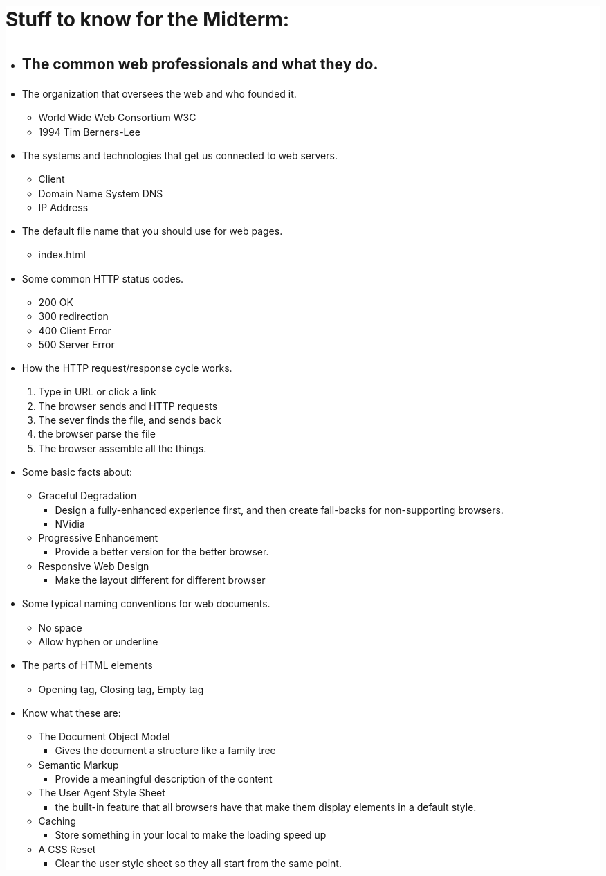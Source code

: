 # Stuff to know for the Midterm:

- The common web professionals and what they do.
  - 
- The organization that oversees the web and who founded it.
  - World Wide Web Consortium W3C
  - 1994 Tim Berners-Lee
- The systems and technologies that get us connected to web servers.
  - Client
  - Domain Name System DNS
  - IP Address
- The default file name that you should use for web pages.
  - index.html
- Some common HTTP status codes.
  - 200 OK
  - 300 redirection
  - 400 Client Error
  - 500 Server Error
- How the HTTP request/response cycle works.
  1.  Type in URL or click a link
  2. The browser sends and HTTP requests
  3. The sever finds the file, and sends back
  4. the browser parse the file
  5. The browser assemble all the things.

- Some basic facts about:

  - Graceful Degradation
    - Design a fully-enhanced experience first, and then create fall-backs for non-supporting browsers.
    - NVidia
  - Progressive Enhancement
    - Provide a better version for the better browser.
  - Responsive Web Design
    - Make the layout different for different browser

- Some typical naming conventions for web documents.

  - No space
  - Allow hyphen or underline 

- The parts of HTML elements

  - Opening tag, Closing tag, Empty tag

- Know what these are:

  - The Document Object Model
    - Gives the document a structure like a family tree
  - Semantic Markup
    - Provide a meaningful description of the content
  - The User Agent Style Sheet
    - the built-in feature that all browsers have that make them display elements in a default style.
  - Caching
    - Store something in your local to make the loading speed up
  - A CSS Reset
    - Clear the user style sheet so they all start from the same point.
